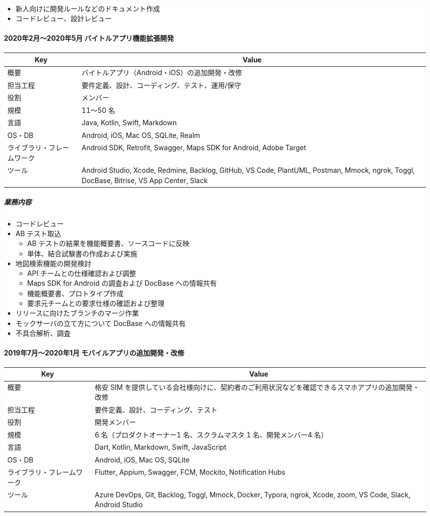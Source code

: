   - 新人向けに開発ルールなどのドキュメント作成
  - コードレビュー、設計レビュー

#### 2020年2月〜2020年5月 バイトルアプリ機能拡張開発

|Key|Value|
|---|---|
|概要|バイトルアプリ（Android・iOS）の追加開発・改修|
|担当工程|要件定義、設計、コーディング、テスト、運用/保守|
|役割|メンバー|
|規模|11〜50 名|
|言語|Java, Kotlin, Swift, Markdown|
|OS・DB|Android, iOS, Mac OS, SQLite, Realm|
|ライブラリ・フレームワーク|Android SDK, Retrofit, Swagger, Maps SDK for Android, Adobe Target|
|ツール|Android Studio, Xcode, Redmine, Backlog, GitHub, VS Code, PlantUML, Postman, Mmock, ngrok, Toggl, DocBase, Bitrise, VS App Center, Slack|

##### 業務内容

- コードレビュー
- AB テスト取込
  - AB テストの結果を機能概要書、ソースコードに反映
  - 単体、結合試験書の作成および実施
- 地図検索機能の開発検討
  - API チームとの仕様確認および調整
  - Maps SDK for Android の調査および DocBase への情報共有
  - 機能概要書、プロトタイプ作成
  - 要求元チームとの要求仕様の確認および整理
- リリースに向けたブランチのマージ作業
- モックサーバの立て方について DocBase への情報共有
- 不具合解析、調査

#### 2019年7月〜2020年1月 モバイルアプリの追加開発・改修

|Key|Value|
|---|---|
|概要|格安 SIM を提供している会社様向けに、契約者のご利用状況などを確認できるスマホアプリの追加開発・改修|
|担当工程|要件定義、設計、コーディング、テスト|
|役割|開発メンバー|
|規模|6 名（プロダクトオーナー1 名、スクラムマスタ 1 名、開発メンバー4 名）|
|言語|Dart, Kotlin, Markdown, Swift, JavaScript|
|OS・DB|Android, iOS, Mac OS, SQLite|
|ライブラリ・フレームワーク|Flutter, Appium, Swagger, FCM, Mockito, Notification Hubs|
|ツール|Azure DevOps, Git, Backlog, Toggl, Mmock, Docker, Typora, ngrok, Xcode, zoom, VS Code, Slack, Android Studio|
